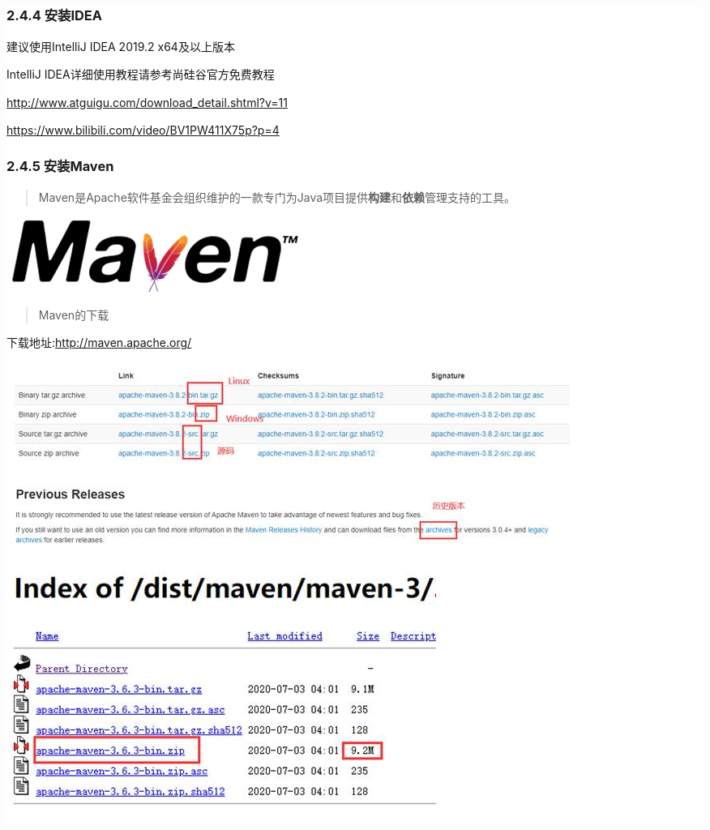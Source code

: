 ### 2.4.4 安装IDEA

建议使用IntelliJ IDEA 2019.2 x64及以上版本

IntelliJ IDEA详细使用教程请参考尚硅谷官方免费教程

http://www.atguigu.com/download_detail.shtml?v=11

https://www.bilibili.com/video/BV1PW411X75p?p=4

### 2.4.5 安装Maven



> Maven是Apache软件基金会组织维护的一款专门为Java项目提供**构建**和**依赖**管理支持的工具。

![1637889444471](images/1637889444471.png)

> Maven的下载

下载地址:http://maven.apache.org/

​         ![img](images/clip_image002.jpg)

​         ![img](images/clip_image002-1637895976892.jpg)

​         ![img](images/clip_image002-1637895989034.jpg)
